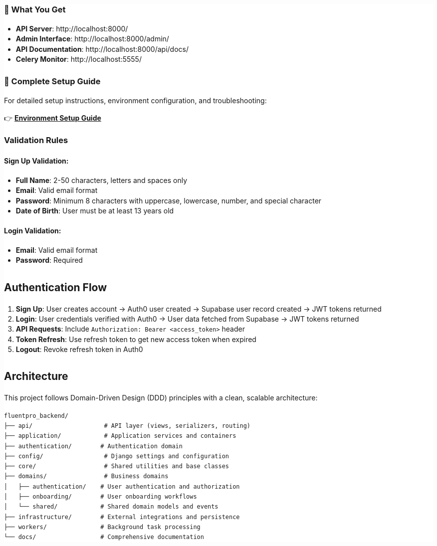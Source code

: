 ### 🎯 What You Get

- **API Server**: http://localhost:8000/
- **Admin Interface**: http://localhost:8000/admin/
- **API Documentation**: http://localhost:8000/api/docs/
- **Celery Monitor**: http://localhost:5555/

### 📖 Complete Setup Guide

For detailed setup instructions, environment configuration, and troubleshooting:

👉 **[Environment Setup Guide](docs/development/environment_setup.md)**

### Validation Rules

#### Sign Up Validation:
- **Full Name**: 2-50 characters, letters and spaces only
- **Email**: Valid email format
- **Password**: Minimum 8 characters with uppercase, lowercase, number, and special character
- **Date of Birth**: User must be at least 13 years old

#### Login Validation:
- **Email**: Valid email format
- **Password**: Required

## Authentication Flow

1. **Sign Up**: User creates account → Auth0 user created → Supabase user record created → JWT tokens returned
2. **Login**: User credentials verified with Auth0 → User data fetched from Supabase → JWT tokens returned
3. **API Requests**: Include `Authorization: Bearer <access_token>` header
4. **Token Refresh**: Use refresh token to get new access token when expired
5. **Logout**: Revoke refresh token in Auth0

## Architecture

This project follows Domain-Driven Design (DDD) principles with a clean, scalable architecture:

```
fluentpro_backend/
├── api/                    # API layer (views, serializers, routing)
├── application/            # Application services and containers
├── authentication/        # Authentication domain
├── config/                 # Django settings and configuration
├── core/                   # Shared utilities and base classes
├── domains/                # Business domains
│   ├── authentication/    # User authentication and authorization
│   ├── onboarding/        # User onboarding workflows  
│   └── shared/            # Shared domain models and events
├── infrastructure/        # External integrations and persistence
├── workers/               # Background task processing
└── docs/                  # Comprehensive documentation
```
